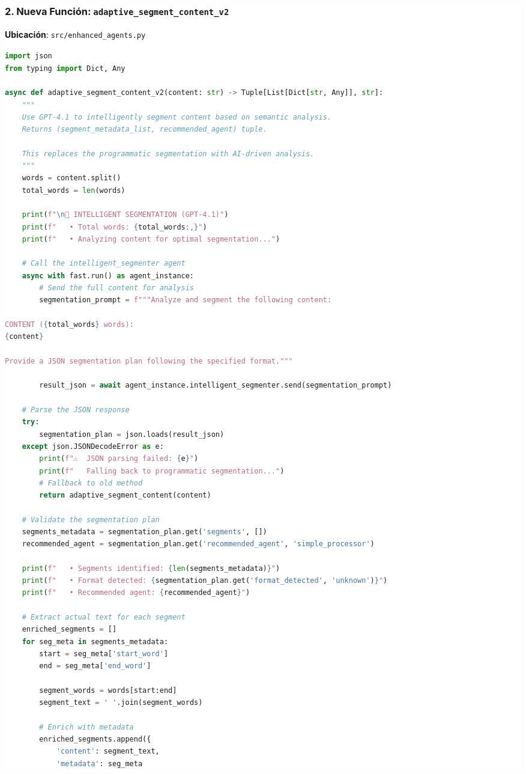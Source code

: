 ### 2. Nueva Función: `adaptive_segment_content_v2`

**Ubicación**: `src/enhanced_agents.py`

```python
import json
from typing import Dict, Any

async def adaptive_segment_content_v2(content: str) -> Tuple[List[Dict[str, Any]], str]:
    """
    Use GPT-4.1 to intelligently segment content based on semantic analysis.
    Returns (segment_metadata_list, recommended_agent) tuple.

    This replaces the programmatic segmentation with AI-driven analysis.
    """
    words = content.split()
    total_words = len(words)

    print(f"\n🧠 INTELLIGENT SEGMENTATION (GPT-4.1)")
    print(f"   • Total words: {total_words:,}")
    print(f"   • Analyzing content for optimal segmentation...")

    # Call the intelligent_segmenter agent
    async with fast.run() as agent_instance:
        # Send the full content for analysis
        segmentation_prompt = f"""Analyze and segment the following content:

CONTENT ({total_words} words):
{content}

Provide a JSON segmentation plan following the specified format."""

        result_json = await agent_instance.intelligent_segmenter.send(segmentation_prompt)

    # Parse the JSON response
    try:
        segmentation_plan = json.loads(result_json)
    except json.JSONDecodeError as e:
        print(f"⚠️  JSON parsing failed: {e}")
        print(f"   Falling back to programmatic segmentation...")
        # Fallback to old method
        return adaptive_segment_content(content)

    # Validate the segmentation plan
    segments_metadata = segmentation_plan.get('segments', [])
    recommended_agent = segmentation_plan.get('recommended_agent', 'simple_processor')

    print(f"   • Segments identified: {len(segments_metadata)}")
    print(f"   • Format detected: {segmentation_plan.get('format_detected', 'unknown')}")
    print(f"   • Recommended agent: {recommended_agent}")

    # Extract actual text for each segment
    enriched_segments = []
    for seg_meta in segments_metadata:
        start = seg_meta['start_word']
        end = seg_meta['end_word']

        segment_words = words[start:end]
        segment_text = ' '.join(segment_words)

        # Enrich with metadata
        enriched_segments.append({
            'content': segment_text,
            'metadata': seg_meta
```